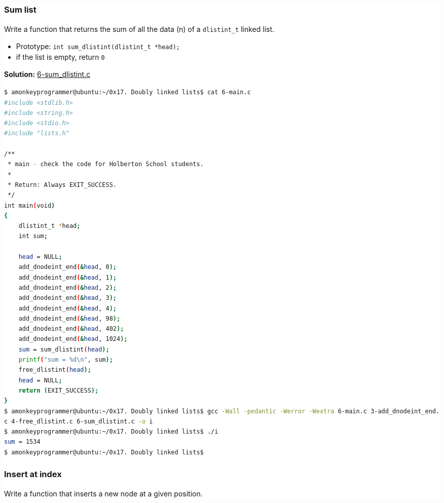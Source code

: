 ### **Sum list**

Write a function that returns the sum of all the data (n) of a `dlistint_t` linked list.

* Prototype: `int sum_dlistint(dlistint_t *head);`
* if the list is empty, return `0`

**Solution:** [6-sum_dlistint.c](https://github.com/Cofucan/alx-low_level_programming/blob/main/0x17-doubly_linked_lists/6-sum_dlistint.c)

```sh
$ amonkeyprogrammer@ubuntu:~/0x17. Doubly linked lists$ cat 6-main.c 
#include <stdlib.h>
#include <string.h>
#include <stdio.h>
#include "lists.h"

/**
 * main - check the code for Holberton School students.
 *
 * Return: Always EXIT_SUCCESS.
 */
int main(void)
{
    dlistint_t *head;
    int sum;

    head = NULL;
    add_dnodeint_end(&head, 0);
    add_dnodeint_end(&head, 1);
    add_dnodeint_end(&head, 2);
    add_dnodeint_end(&head, 3);
    add_dnodeint_end(&head, 4);
    add_dnodeint_end(&head, 98);
    add_dnodeint_end(&head, 402);
    add_dnodeint_end(&head, 1024);
    sum = sum_dlistint(head);
    printf("sum = %d\n", sum);
    free_dlistint(head);
    head = NULL;
    return (EXIT_SUCCESS);
}
$ amonkeyprogrammer@ubuntu:~/0x17. Doubly linked lists$ gcc -Wall -pedantic -Werror -Wextra 6-main.c 3-add_dnodeint_end.c 4-free_dlistint.c 6-sum_dlistint.c -o i
$ amonkeyprogrammer@ubuntu:~/0x17. Doubly linked lists$ ./i 
sum = 1534
$ amonkeyprogrammer@ubuntu:~/0x17. Doubly linked lists$
```

### **Insert at index**

Write a function that inserts a new node at a given position.
